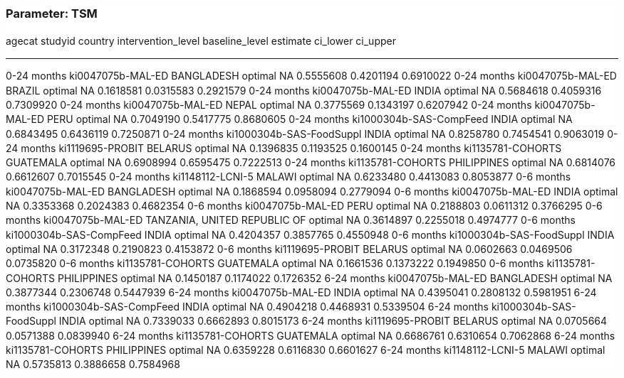 ### Parameter: TSM


agecat        studyid                    country                        intervention_level   baseline_level     estimate    ci_lower    ci_upper
------------  -------------------------  -----------------------------  -------------------  ---------------  ----------  ----------  ----------
0-24 months   ki0047075b-MAL-ED          BANGLADESH                     optimal              NA                0.5555608   0.4201194   0.6910022
0-24 months   ki0047075b-MAL-ED          BRAZIL                         optimal              NA                0.1618581   0.0315583   0.2921579
0-24 months   ki0047075b-MAL-ED          INDIA                          optimal              NA                0.5684618   0.4059316   0.7309920
0-24 months   ki0047075b-MAL-ED          NEPAL                          optimal              NA                0.3775569   0.1343197   0.6207942
0-24 months   ki0047075b-MAL-ED          PERU                           optimal              NA                0.7049190   0.5417775   0.8680605
0-24 months   ki1000304b-SAS-CompFeed    INDIA                          optimal              NA                0.6843495   0.6436119   0.7250871
0-24 months   ki1000304b-SAS-FoodSuppl   INDIA                          optimal              NA                0.8258780   0.7454541   0.9063019
0-24 months   ki1119695-PROBIT           BELARUS                        optimal              NA                0.1396835   0.1193525   0.1600145
0-24 months   ki1135781-COHORTS          GUATEMALA                      optimal              NA                0.6908994   0.6595475   0.7222513
0-24 months   ki1135781-COHORTS          PHILIPPINES                    optimal              NA                0.6814076   0.6612607   0.7015545
0-24 months   ki1148112-LCNI-5           MALAWI                         optimal              NA                0.6233480   0.4413083   0.8053877
0-6 months    ki0047075b-MAL-ED          BANGLADESH                     optimal              NA                0.1868594   0.0958094   0.2779094
0-6 months    ki0047075b-MAL-ED          INDIA                          optimal              NA                0.3353368   0.2024383   0.4682354
0-6 months    ki0047075b-MAL-ED          PERU                           optimal              NA                0.2188803   0.0611312   0.3766295
0-6 months    ki0047075b-MAL-ED          TANZANIA, UNITED REPUBLIC OF   optimal              NA                0.3614897   0.2255018   0.4974777
0-6 months    ki1000304b-SAS-CompFeed    INDIA                          optimal              NA                0.4204357   0.3857765   0.4550948
0-6 months    ki1000304b-SAS-FoodSuppl   INDIA                          optimal              NA                0.3172348   0.2190823   0.4153872
0-6 months    ki1119695-PROBIT           BELARUS                        optimal              NA                0.0602663   0.0469506   0.0735820
0-6 months    ki1135781-COHORTS          GUATEMALA                      optimal              NA                0.1661536   0.1373222   0.1949850
0-6 months    ki1135781-COHORTS          PHILIPPINES                    optimal              NA                0.1450187   0.1174022   0.1726352
6-24 months   ki0047075b-MAL-ED          BANGLADESH                     optimal              NA                0.3877344   0.2306748   0.5447939
6-24 months   ki0047075b-MAL-ED          INDIA                          optimal              NA                0.4395041   0.2808132   0.5981951
6-24 months   ki1000304b-SAS-CompFeed    INDIA                          optimal              NA                0.4904218   0.4468931   0.5339504
6-24 months   ki1000304b-SAS-FoodSuppl   INDIA                          optimal              NA                0.7339033   0.6662893   0.8015173
6-24 months   ki1119695-PROBIT           BELARUS                        optimal              NA                0.0705664   0.0571388   0.0839940
6-24 months   ki1135781-COHORTS          GUATEMALA                      optimal              NA                0.6686761   0.6310654   0.7062868
6-24 months   ki1135781-COHORTS          PHILIPPINES                    optimal              NA                0.6359228   0.6116830   0.6601627
6-24 months   ki1148112-LCNI-5           MALAWI                         optimal              NA                0.5735813   0.3886658   0.7584968

